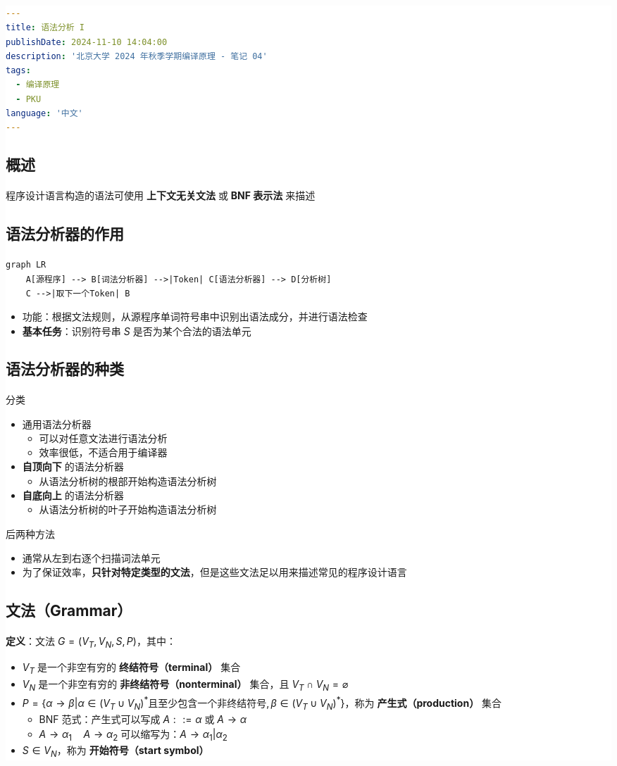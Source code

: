 ```yaml
---
title: 语法分析 I
publishDate: 2024-11-10 14:04:00
description: '北京大学 2024 年秋季学期编译原理 - 笔记 04'
tags:
  - 编译原理
  - PKU
language: '中文'
---
```


## 概述

程序设计语言构造的语法可使用 **上下文无关文法** 或 **BNF 表示法** 来描述

## 语法分析器的作用

```mermaid
graph LR
    A[源程序] --> B[词法分析器] -->|Token| C[语法分析器] --> D[分析树]
    C -->|取下一个Token| B
```

-   功能：根据文法规则，从源程序单词符号串中识别出语法成分，并进行语法检查
-   **基本任务**：识别符号串 $S$ 是否为某个合法的语法单元

## 语法分析器的种类

分类

-   通用语法分析器
    -   可以对任意文法进行语法分析
    -   效率很低，不适合用于编译器
-   **自顶向下** 的语法分析器
    -   从语法分析树的根部开始构造语法分析树
-   **自底向上** 的语法分析器
    -   从语法分析树的叶子开始构造语法分析树

后两种方法

-   通常从左到右逐个扫描词法单元
-   为了保证效率，**只针对特定类型的文法**，但是这些文法足以用来描述常见的程序设计语言

## 文法（Grammar）

**定义**：文法 $G = (V_T, V_N, S, P)$，其中：

-   $V_T$ 是一个非空有穷的 **终结符号（terminal）** 集合
-   $V_N$ 是一个非空有穷的 **非终结符号（nonterminal）** 集合，且 $V_T \cap V_N = \varnothing$
-   $P = \{ \alpha \to \beta | \alpha \in (V_T \cup V_N)^*\text{且至少包含一个非终结符号}, \beta \in (V_T \cup V_N)^*\}$，称为 **产生式（production）** 集合
    -   BNF 范式：产生式可以写成 $A ::= \alpha$ 或 $A \rightarrow \alpha$
    -   $A \rightarrow \alpha_1 \quad A \rightarrow \alpha_2$ 可以缩写为：$A \rightarrow \alpha_1 | \alpha_2$
-   $S \in V_N$，称为 **开始符号（start symbol）**
